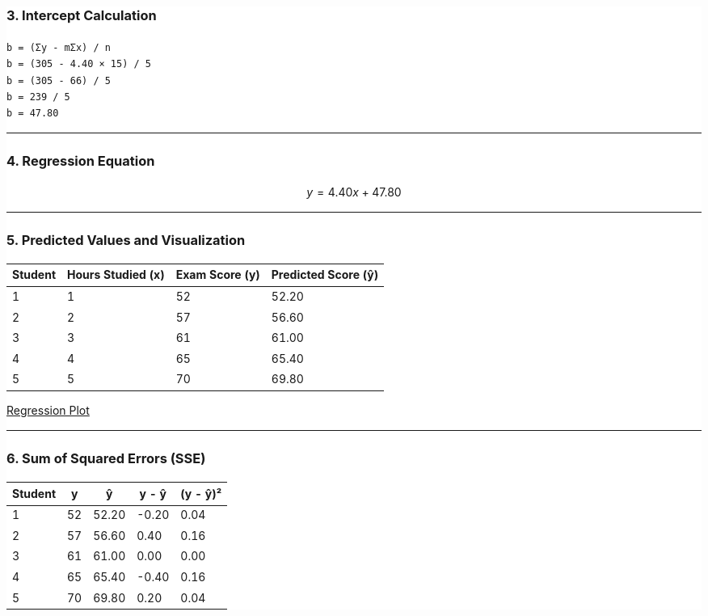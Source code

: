 ### 3. Intercept Calculation

```
b = (Σy - mΣx) / n
b = (305 - 4.40 × 15) / 5
b = (305 - 66) / 5
b = 239 / 5
b = 47.80
```

---


### 4. Regression Equation


$$
y = 4.40x + 47.80
$$

---



### 5. Predicted Values and Visualization

| Student | Hours Studied (x) | Exam Score (y) | Predicted Score (ŷ) |
|---------|-------------------|----------------|---------------------|
| 1       | 1                 | 52             | 52.20               |
| 2       | 2                 | 57             | 56.60               |
| 3       | 3                 | 61             | 61.00               |
| 4       | 4                 | 65             | 65.40               |
| 5       | 5                 | 70             | 69.80               |

[Regression Plot](assignment/Assignment-2/Assignment_2_Solution.ipynb)

---

### 6. Sum of Squared Errors (SSE)

| Student | y | ŷ | y - ŷ | (y - ŷ)² |
|---------|---|---|--------|-----------|
| 1       | 52 | 52.20 | -0.20 | 0.04      |
| 2       | 57 | 56.60 | 0.40  | 0.16      |
| 3       | 61 | 61.00 | 0.00  | 0.00      |
| 4       | 65 | 65.40 | -0.40 | 0.16      |
| 5       | 70 | 69.80 | 0.20  | 0.04      |
